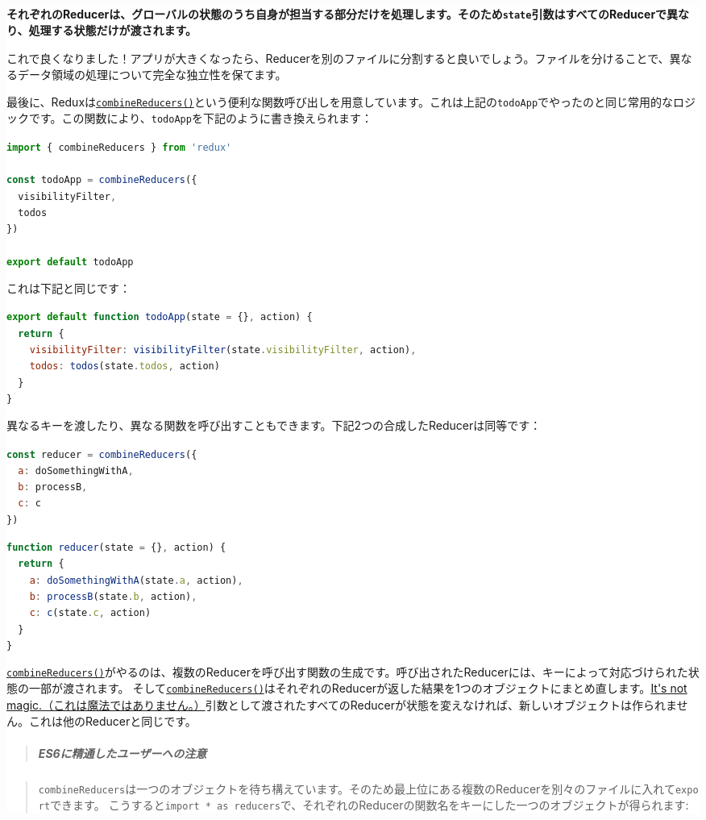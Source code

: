 **それぞれのReducerは、グローバルの状態のうち自身が担当する部分だけを処理します。そのため`state`引数はすべてのReducerで異なり、処理する状態だけが渡されます。**

これで良くなりました！アプリが大きくなったら、Reducerを別のファイルに分割すると良いでしょう。ファイルを分けることで、異なるデータ領域の処理について完全な独立性を保てます。

最後に、Reduxは[`combineReducers()`](../api/combineReducers.md)という便利な関数呼び出しを用意しています。これは上記の`todoApp`でやったのと同じ常用的なロジックです。この関数により、`todoApp`を下記のように書き換えられます：

```js
import { combineReducers } from 'redux'

const todoApp = combineReducers({
  visibilityFilter,
  todos
})

export default todoApp
```

これは下記と同じです：

```js
export default function todoApp(state = {}, action) {
  return {
    visibilityFilter: visibilityFilter(state.visibilityFilter, action),
    todos: todos(state.todos, action)
  }
}
```

異なるキーを渡したり、異なる関数を呼び出すこともできます。下記2つの合成したReducerは同等です：

```js
const reducer = combineReducers({
  a: doSomethingWithA,
  b: processB,
  c: c
})
```

```js
function reducer(state = {}, action) {
  return {
    a: doSomethingWithA(state.a, action),
    b: processB(state.b, action),
    c: c(state.c, action)
  }
}
```

[`combineReducers()`](../api/combineReducers.md)がやるのは、複数のReducerを呼び出す関数の生成です。呼び出されたReducerには、キーによって対応づけられた状態の一部が渡されます。 そして[`combineReducers()`](../api/combineReducers.md)はそれぞれのReducerが返した結果を1つのオブジェクトにまとめ直します。[It's not magic.（これは魔法ではありません。）](https://github.com/reactjs/redux/issues/428#issuecomment-129223274)引数として渡されたすべてのReducerが状態を変えなければ、新しいオブジェクトは作られません。これは他のReducerと同じです。

>##### ES6に精通したユーザーへの注意

>`combineReducers`は一つのオブジェクトを待ち構えています。そのため最上位にある複数のReducerを別々のファイルに入れて`export`できます。
こうすると`import * as reducers`で、それぞれのReducerの関数名をキーにした一つのオブジェクトが得られます:

